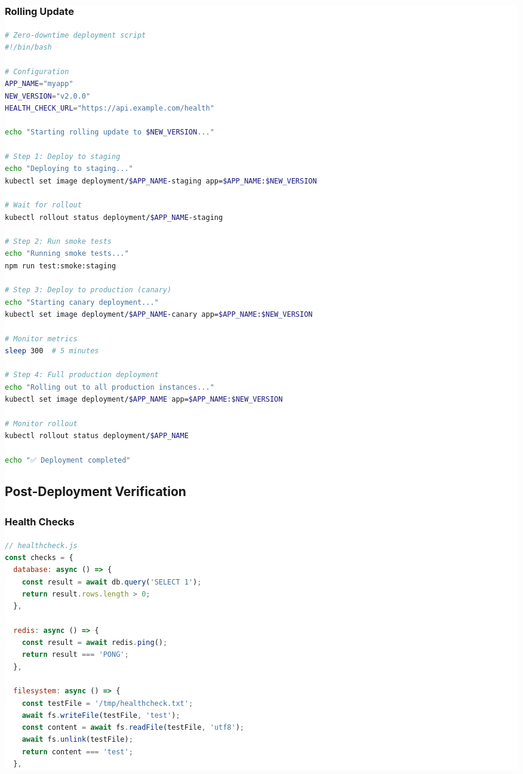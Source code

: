 ### Rolling Update
```bash
# Zero-downtime deployment script
#!/bin/bash

# Configuration
APP_NAME="myapp"
NEW_VERSION="v2.0.0"
HEALTH_CHECK_URL="https://api.example.com/health"

echo "Starting rolling update to $NEW_VERSION..."

# Step 1: Deploy to staging
echo "Deploying to staging..."
kubectl set image deployment/$APP_NAME-staging app=$APP_NAME:$NEW_VERSION

# Wait for rollout
kubectl rollout status deployment/$APP_NAME-staging

# Step 2: Run smoke tests
echo "Running smoke tests..."
npm run test:smoke:staging

# Step 3: Deploy to production (canary)
echo "Starting canary deployment..."
kubectl set image deployment/$APP_NAME-canary app=$APP_NAME:$NEW_VERSION

# Monitor metrics
sleep 300  # 5 minutes

# Step 4: Full production deployment
echo "Rolling out to all production instances..."
kubectl set image deployment/$APP_NAME app=$APP_NAME:$NEW_VERSION

# Monitor rollout
kubectl rollout status deployment/$APP_NAME

echo "✅ Deployment completed"
```

## Post-Deployment Verification

### Health Checks
```javascript
// healthcheck.js
const checks = {
  database: async () => {
    const result = await db.query('SELECT 1');
    return result.rows.length > 0;
  },
  
  redis: async () => {
    const result = await redis.ping();
    return result === 'PONG';
  },
  
  filesystem: async () => {
    const testFile = '/tmp/healthcheck.txt';
    await fs.writeFile(testFile, 'test');
    const content = await fs.readFile(testFile, 'utf8');
    await fs.unlink(testFile);
    return content === 'test';
  },
```